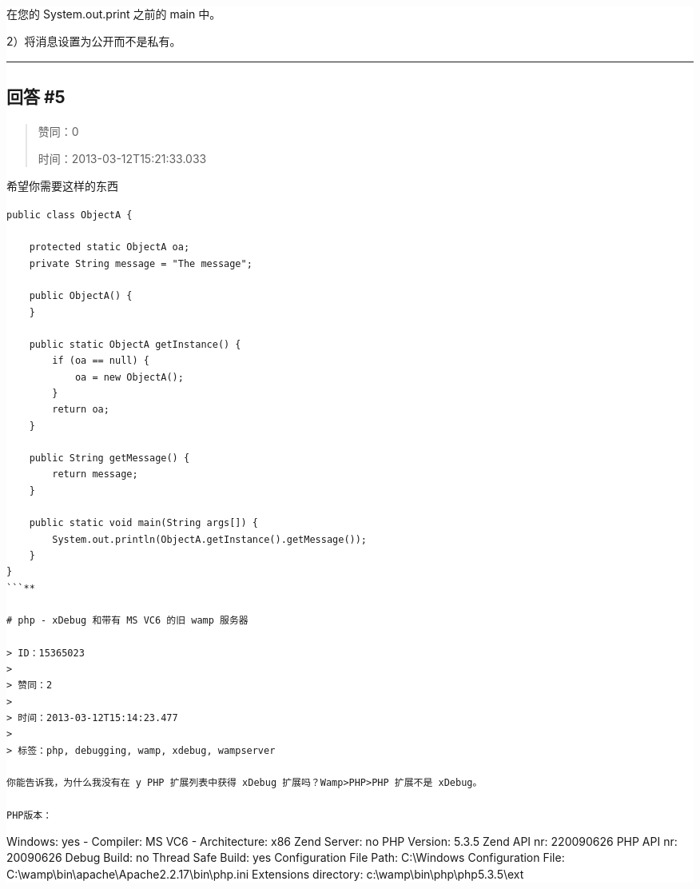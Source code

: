 在您的 System.out.print 之前的 main 中。

2）将消息设置为公开而不是私有。

* * *

## 回答 #5

> 赞同：0
> 
> 时间：2013-03-12T15:21:33.033

希望你需要这样的东西

```
public class ObjectA {

    protected static ObjectA oa;
    private String message = "The message";

    public ObjectA() {
    }

    public static ObjectA getInstance() {
        if (oa == null) {
            oa = new ObjectA();
        }
        return oa;
    }

    public String getMessage() {
        return message;
    }

    public static void main(String args[]) {
        System.out.println(ObjectA.getInstance().getMessage());
    }
} 
```**

# php - xDebug 和带有 MS VC6 的旧 wamp 服务器

> ID：15365023
> 
> 赞同：2
> 
> 时间：2013-03-12T15:14:23.477
> 
> 标签：php, debugging, wamp, xdebug, wampserver

你能告诉我，为什么我没有在 y PHP 扩展列表中获得 xDebug 扩展吗？Wamp>PHP>PHP 扩展不是 xDebug。

PHP版本：

```
Windows: yes - Compiler: MS VC6 - Architecture: x86
Zend Server: no
PHP Version: 5.3.5
Zend API nr: 220090626
PHP API nr: 20090626
Debug Build: no
Thread Safe Build: yes
Configuration File Path: C:\Windows
Configuration File: C:\wamp\bin\apache\Apache2.2.17\bin\php.ini
Extensions directory: c:\wamp\bin\php\php5.3.5\ext
